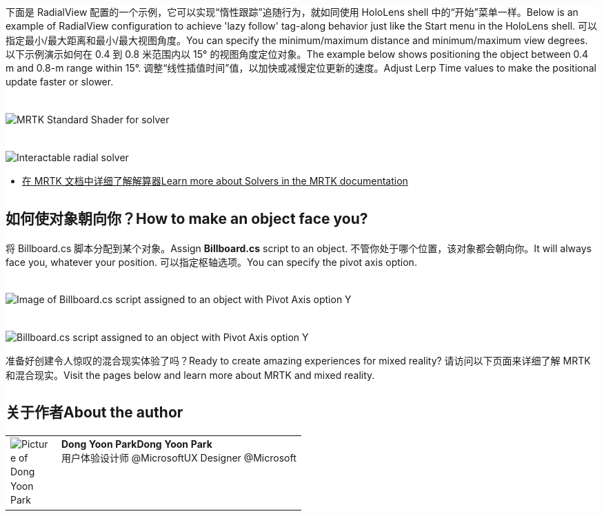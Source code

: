 <span data-ttu-id="3e959-172">下面是 RadialView 配置的一个示例，它可以实现“惰性跟踪”追随行为，就如同使用 HoloLens shell 中的“开始”菜单一样。</span><span class="sxs-lookup"><span data-stu-id="3e959-172">Below is an example of RadialView configuration to achieve 'lazy follow' tag-along behavior just like the Start menu in the HoloLens shell.</span></span> <span data-ttu-id="3e959-173">可以指定最小/最大距离和最小/最大视图角度。</span><span class="sxs-lookup"><span data-stu-id="3e959-173">You can specify the minimum/maximum distance and minimum/maximum view degrees.</span></span> <span data-ttu-id="3e959-174">以下示例演示如何在 0.4 到 0.8 米范围内以 15° 的视图角度定位对象。</span><span class="sxs-lookup"><span data-stu-id="3e959-174">The example below shows positioning the object between 0.4 m and 0.8-m range within 15°.</span></span> <span data-ttu-id="3e959-175">调整“线性插值时间”值，以加快或减慢定位更新的速度。</span><span class="sxs-lookup"><span data-stu-id="3e959-175">Adjust Lerp Time values to make the positional update faster or slower.</span></span>

<br/><img alt="MRTK Standard Shader for solver" width="400" src="images/MRTK101/MRTK_SolverRadialView.png">

<br/><img alt="Interactable radial solver" width="800" src="images/MRTK101/MRTK_RadialViewSolver.gif">

- [<span data-ttu-id="3e959-176">在 MRTK 文档中详细了解解算器</span><span class="sxs-lookup"><span data-stu-id="3e959-176">Learn more about Solvers in the MRTK documentation</span></span>](https://microsoft.github.io/MixedRealityToolkit-Unity/Documentation/README_Solver.html)

## <a name="how-to-make-an-object-face-you"></a><span data-ttu-id="3e959-177">如何使对象朝向你？</span><span class="sxs-lookup"><span data-stu-id="3e959-177">How to make an object face you?</span></span>
<span data-ttu-id="3e959-178">将 Billboard.cs 脚本分配到某个对象。</span><span class="sxs-lookup"><span data-stu-id="3e959-178">Assign **Billboard.cs** script to an object.</span></span> <span data-ttu-id="3e959-179">不管你处于哪个位置，该对象都会朝向你。</span><span class="sxs-lookup"><span data-stu-id="3e959-179">It will always face you, whatever your position.</span></span> <span data-ttu-id="3e959-180">可以指定枢轴选项。</span><span class="sxs-lookup"><span data-stu-id="3e959-180">You can specify the pivot axis option.</span></span>

<br/><img alt="Image of Billboard.cs script assigned to an object with Pivot Axis option Y" width="800" src="images/MRTK101/MRTK_Billboard.png">

<br/><img alt="Billboard.cs script assigned to an object with Pivot Axis option Y" width="800" src="images/MRTK101/MRTK_Billboard.gif">


<span data-ttu-id="3e959-181">准备好创建令人惊叹的混合现实体验了吗？</span><span class="sxs-lookup"><span data-stu-id="3e959-181">Ready to create amazing experiences for mixed reality?</span></span> <span data-ttu-id="3e959-182">请访问以下页面来详细了解 MRTK 和混合现实。</span><span class="sxs-lookup"><span data-stu-id="3e959-182">Visit the pages below and learn more about MRTK and mixed reality.</span></span>

## <a name="about-the-author"></a><span data-ttu-id="3e959-183">关于作者</span><span class="sxs-lookup"><span data-stu-id="3e959-183">About the author</span></span>

<table style="border-collapse:collapse" padding-left="0px">
<tr>
<td style="border-style: none" width="60px"><img alt="Picture of Dong Yoon Park" width="60" height="60" src="images/dongyoonpark.jpg"></td>
<td style="border-style: none"><span data-ttu-id="3e959-184"><b>Dong Yoon Park</b></span><span class="sxs-lookup"><span data-stu-id="3e959-184"><b>Dong Yoon Park</b></span></span><br><span data-ttu-id="3e959-185">用户体验设计师 @Microsoft</span><span class="sxs-lookup"><span data-stu-id="3e959-185">UX Designer @Microsoft</span></span></td>
</tr>
</table>
